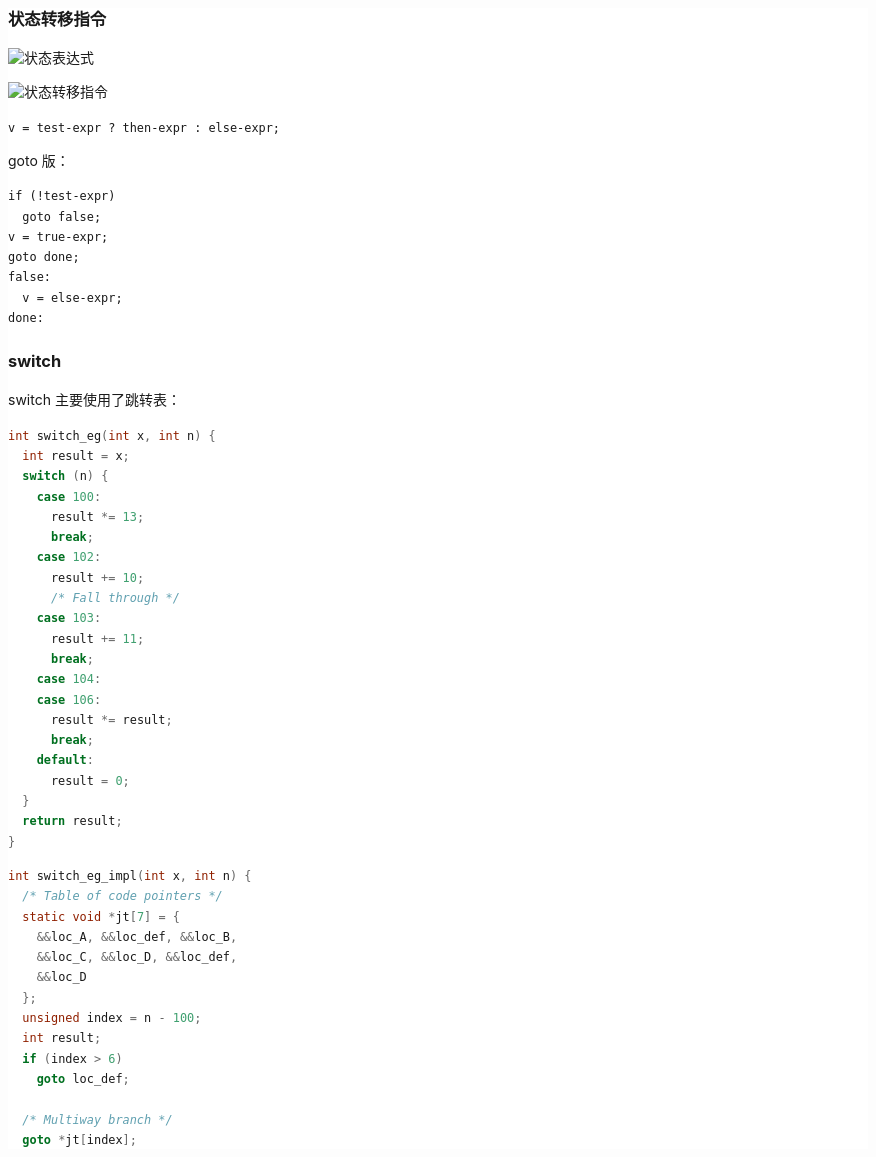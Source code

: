 ### 状态转移指令

![状态表达式](../../../../images/2018/状态表达式.png)

![状态转移指令](../../../../images/2018/状态转移指令.png)

```
v = test-expr ? then-expr : else-expr;
```

goto 版：

```
if (!test-expr)
  goto false;
v = true-expr;
goto done;
false:
  v = else-expr;
done:
```

### switch

switch 主要使用了跳转表：

```C
int switch_eg(int x, int n) {
  int result = x;
  switch (n) {
    case 100:
      result *= 13;
      break;
    case 102:
      result += 10;
      /* Fall through */
    case 103:
      result += 11;
      break;
    case 104:
    case 106:
      result *= result;
      break;
    default:
      result = 0;
  }
  return result;
}
```

```C
int switch_eg_impl(int x, int n) {
  /* Table of code pointers */
  static void *jt[7] = {
    &&loc_A, &&loc_def, &&loc_B,
    &&loc_C, &&loc_D, &&loc_def,
    &&loc_D
  };
  unsigned index = n - 100;
  int result;
  if (index > 6)
    goto loc_def;

  /* Multiway branch */
  goto *jt[index];

```
